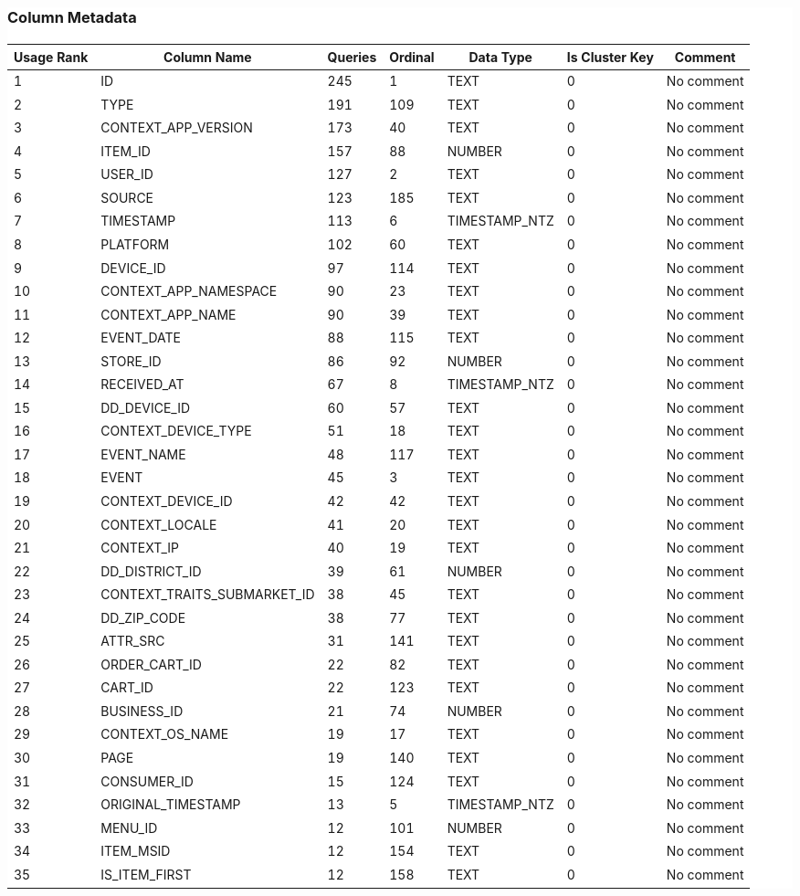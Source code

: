 ### Column Metadata

| Usage Rank | Column Name | Queries | Ordinal | Data Type | Is Cluster Key | Comment |
|------------|-------------|---------|---------|-----------|----------------|---------|
| 1 | ID | 245 | 1 | TEXT | 0 | No comment |
| 2 | TYPE | 191 | 109 | TEXT | 0 | No comment |
| 3 | CONTEXT_APP_VERSION | 173 | 40 | TEXT | 0 | No comment |
| 4 | ITEM_ID | 157 | 88 | NUMBER | 0 | No comment |
| 5 | USER_ID | 127 | 2 | TEXT | 0 | No comment |
| 6 | SOURCE | 123 | 185 | TEXT | 0 | No comment |
| 7 | TIMESTAMP | 113 | 6 | TIMESTAMP_NTZ | 0 | No comment |
| 8 | PLATFORM | 102 | 60 | TEXT | 0 | No comment |
| 9 | DEVICE_ID | 97 | 114 | TEXT | 0 | No comment |
| 10 | CONTEXT_APP_NAMESPACE | 90 | 23 | TEXT | 0 | No comment |
| 11 | CONTEXT_APP_NAME | 90 | 39 | TEXT | 0 | No comment |
| 12 | EVENT_DATE | 88 | 115 | TEXT | 0 | No comment |
| 13 | STORE_ID | 86 | 92 | NUMBER | 0 | No comment |
| 14 | RECEIVED_AT | 67 | 8 | TIMESTAMP_NTZ | 0 | No comment |
| 15 | DD_DEVICE_ID | 60 | 57 | TEXT | 0 | No comment |
| 16 | CONTEXT_DEVICE_TYPE | 51 | 18 | TEXT | 0 | No comment |
| 17 | EVENT_NAME | 48 | 117 | TEXT | 0 | No comment |
| 18 | EVENT | 45 | 3 | TEXT | 0 | No comment |
| 19 | CONTEXT_DEVICE_ID | 42 | 42 | TEXT | 0 | No comment |
| 20 | CONTEXT_LOCALE | 41 | 20 | TEXT | 0 | No comment |
| 21 | CONTEXT_IP | 40 | 19 | TEXT | 0 | No comment |
| 22 | DD_DISTRICT_ID | 39 | 61 | NUMBER | 0 | No comment |
| 23 | CONTEXT_TRAITS_SUBMARKET_ID | 38 | 45 | TEXT | 0 | No comment |
| 24 | DD_ZIP_CODE | 38 | 77 | TEXT | 0 | No comment |
| 25 | ATTR_SRC | 31 | 141 | TEXT | 0 | No comment |
| 26 | ORDER_CART_ID | 22 | 82 | TEXT | 0 | No comment |
| 27 | CART_ID | 22 | 123 | TEXT | 0 | No comment |
| 28 | BUSINESS_ID | 21 | 74 | NUMBER | 0 | No comment |
| 29 | CONTEXT_OS_NAME | 19 | 17 | TEXT | 0 | No comment |
| 30 | PAGE | 19 | 140 | TEXT | 0 | No comment |
| 31 | CONSUMER_ID | 15 | 124 | TEXT | 0 | No comment |
| 32 | ORIGINAL_TIMESTAMP | 13 | 5 | TIMESTAMP_NTZ | 0 | No comment |
| 33 | MENU_ID | 12 | 101 | NUMBER | 0 | No comment |
| 34 | ITEM_MSID | 12 | 154 | TEXT | 0 | No comment |
| 35 | IS_ITEM_FIRST | 12 | 158 | TEXT | 0 | No comment |